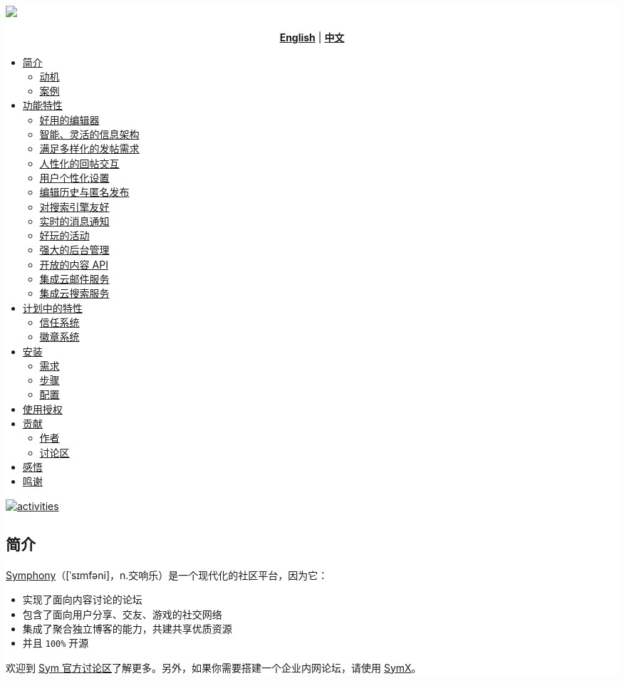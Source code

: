 <img src="https://cloud.githubusercontent.com/assets/873584/19897669/e6a6f5ce-a093-11e6-8cf3-8e5c2acea033.png">  

<p align = "center">
<a href="https://github.com/b3log/symphony/blob/master/README.md"><strong>English</strong></a> | <a href="https://github.com/b3log/symphony/blob/master/README_zh_CN.md"><strong>中文</strong></a>
</p>

* [简介](#简介)
  * [动机](#动机)
  * [案例](#案例)
* [功能特性](#功能特性)
  * [好用的编辑器](#好用的编辑器)
  * [智能、灵活的信息架构](#智能灵活的信息架构)
  * [满足多样化的发帖需求](#满足多样化的发帖需求)
  * [人性化的回帖交互](#人性化的回帖交互)
  * [用户个性化设置](#用户个性化设置)
  * [编辑历史与匿名发布](#编辑历史与匿名发布)
  * [对搜索引擎友好](#对搜索引擎友好)
  * [实时的消息通知](#实时的消息通知)
  * [好玩的活动](#好玩的活动)
  * [强大的后台管理](#强大的后台管理)
  * [开放的内容 API](#开放的内容-api)
  * [集成云邮件服务](#集成云邮件服务)
  * [集成云搜索服务](#集成云搜索服务)
* [计划中的特性](#计划中的特性)
  * [信任系统](#信任系统)
  * [徽章系统](#徽章系统)
* [安装](#安装)
  * [需求](#需求)
  * [步骤](#步骤)
  * [配置](#配置)
* [使用授权](#使用授权)
* [贡献](#贡献)
  * [作者](#作者)
  * [讨论区](#讨论区)
* [感悟](#感悟)
* [鸣谢](#鸣谢)

[![activities](https://graphs.waffle.io/b3log/symphony/throughput.svg)](https://waffle.io/b3log/symphony/metrics/throughput)

## 简介

[Symphony](https://github.com/b3log/symphony)（[ˈsɪmfəni]，n.交响乐）是一个现代化的社区平台，因为它：

* 实现了面向内容讨论的论坛
* 包含了面向用户分享、交友、游戏的社交网络
* 集成了聚合独立博客的能力，共建共享优质资源
* 并且 `100%` 开源

欢迎到 [Sym 官方讨论区](https://hacpai.com)了解更多。另外，如果你需要搭建一个企业内网论坛，请使用 [SymX](https://github.com/FangStarNet/symphonyx)。
